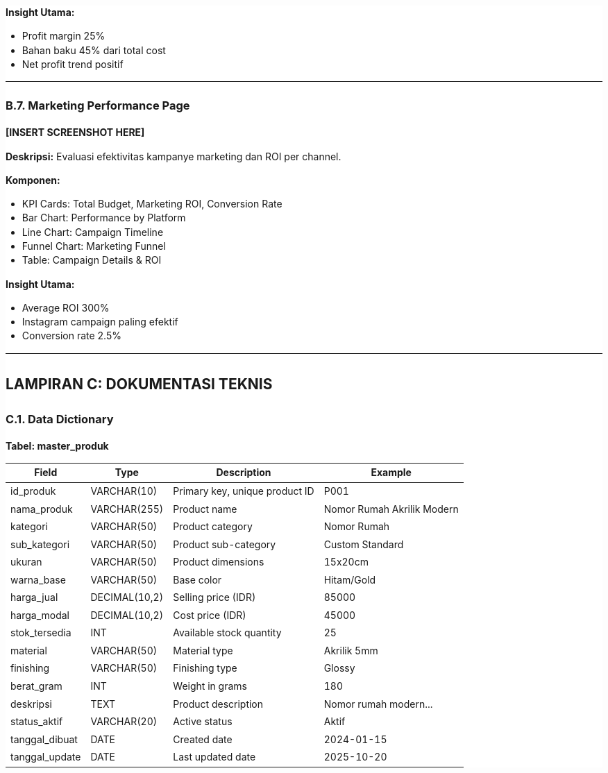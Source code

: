 **Insight Utama:**
- Profit margin 25%
- Bahan baku 45% dari total cost
- Net profit trend positif

---

### B.7. Marketing Performance Page

**[INSERT SCREENSHOT HERE]**

**Deskripsi:**
Evaluasi efektivitas kampanye marketing dan ROI per channel.

**Komponen:**
- KPI Cards: Total Budget, Marketing ROI, Conversion Rate
- Bar Chart: Performance by Platform
- Line Chart: Campaign Timeline
- Funnel Chart: Marketing Funnel
- Table: Campaign Details & ROI

**Insight Utama:**
- Average ROI 300%
- Instagram campaign paling efektif
- Conversion rate 2.5%

---

## LAMPIRAN C: DOKUMENTASI TEKNIS

### C.1. Data Dictionary

**Tabel: master_produk**

| Field | Type | Description | Example |
|-------|------|-------------|---------|
| id_produk | VARCHAR(10) | Primary key, unique product ID | P001 |
| nama_produk | VARCHAR(255) | Product name | Nomor Rumah Akrilik Modern |
| kategori | VARCHAR(50) | Product category | Nomor Rumah |
| sub_kategori | VARCHAR(50) | Product sub-category | Custom Standard |
| ukuran | VARCHAR(50) | Product dimensions | 15x20cm |
| warna_base | VARCHAR(50) | Base color | Hitam/Gold |
| harga_jual | DECIMAL(10,2) | Selling price (IDR) | 85000 |
| harga_modal | DECIMAL(10,2) | Cost price (IDR) | 45000 |
| stok_tersedia | INT | Available stock quantity | 25 |
| material | VARCHAR(50) | Material type | Akrilik 5mm |
| finishing | VARCHAR(50) | Finishing type | Glossy |
| berat_gram | INT | Weight in grams | 180 |
| deskripsi | TEXT | Product description | Nomor rumah modern... |
| status_aktif | VARCHAR(20) | Active status | Aktif |
| tanggal_dibuat | DATE | Created date | 2024-01-15 |
| tanggal_update | DATE | Last updated date | 2025-10-20 |
